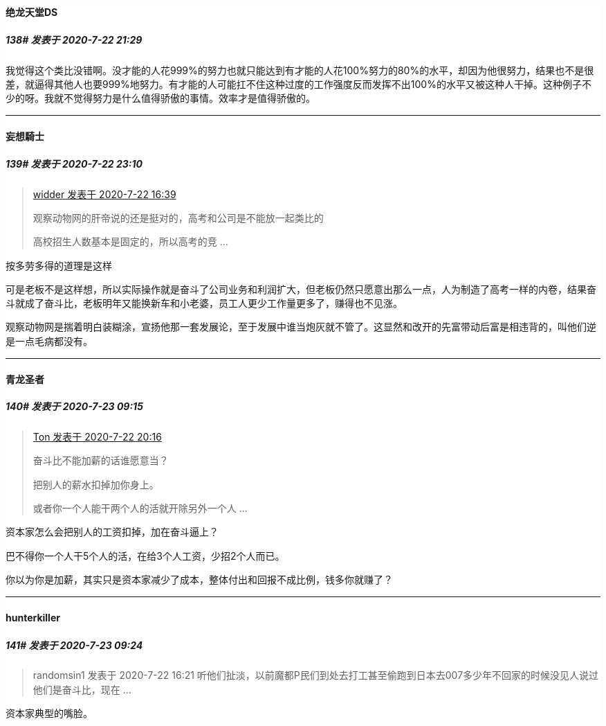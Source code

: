####  绝龙天堂DS  
##### 138#       发表于 2020-7-22 21:29


我觉得这个类比没错啊。没才能的人花999%的努力也就只能达到有才能的人花100%努力的80%的水平，却因为他很努力，结果也不是很差，就逼得其他人也要999%地努力。有才能的人可能扛不住这种过度的工作强度反而发挥不出100%的水平又被这种人干掉。这种例子不少的呀。我就不觉得努力是什么值得骄傲的事情。效率才是值得骄傲的。


-----

####  妄想騎士  
##### 139#       发表于 2020-7-22 23:10


<blockquote><a href="httphttps://bbs.saraba1st.com/2b/forum.php?mod=redirect&amp;goto=findpost&amp;pid=48184965&amp;ptid=1950591" target="_blank">widder 发表于 2020-7-22 16:39</a>

观察动物网的肝帝说的还是挺对的，高考和公司是不能放一起类比的


高校招生人数基本是固定的，所以高考的竞 ...</blockquote>
按多劳多得的道理是这样


可是老板不是这样想，所以实际操作就是奋斗了公司业务和利润扩大，但老板仍然只愿意出那么一点，人为制造了高考一样的内卷，结果奋斗就成了奋斗比，老板明年又能换新车和小老婆，员工人更少工作量更多了，赚得也不见涨。


观察动物网是揣着明白装糊涂，宣扬他那一套发展论，至于发展中谁当炮灰就不管了。这显然和改开的先富带动后富是相违背的，叫他们逆是一点毛病都没有。


-----

####  青龙圣者  
##### 140#       发表于 2020-7-23 09:15


<blockquote><a href="httphttps://bbs.saraba1st.com/2b/forum.php?mod=redirect&amp;goto=findpost&amp;pid=48186992&amp;ptid=1950591" target="_blank">Ton 发表于 2020-7-22 20:16</a>

奋斗比不能加薪的话谁愿意当？

把别人的薪水扣掉加你身上。

或者你一个人能干两个人的活就开除另外一个人 ...</blockquote>
资本家怎么会把别人的工资扣掉，加在奋斗逼上？

巴不得你一个人干5个人的活，在给3个人工资，少招2个人而已。

你以为你是加薪，其实只是资本家减少了成本，整体付出和回报不成比例，钱多你就赚了？


-----

####  hunterkiller  
##### 141#       发表于 2020-7-23 09:24


<blockquote>randomsin1 发表于 2020-7-22 16:21
听他们扯淡，以前魔都P民们到处去打工甚至偷跑到日本去007多少年不回家的时候没见人说过他们是奋斗比，现在 ...</blockquote>
资本家典型的嘴脸。
